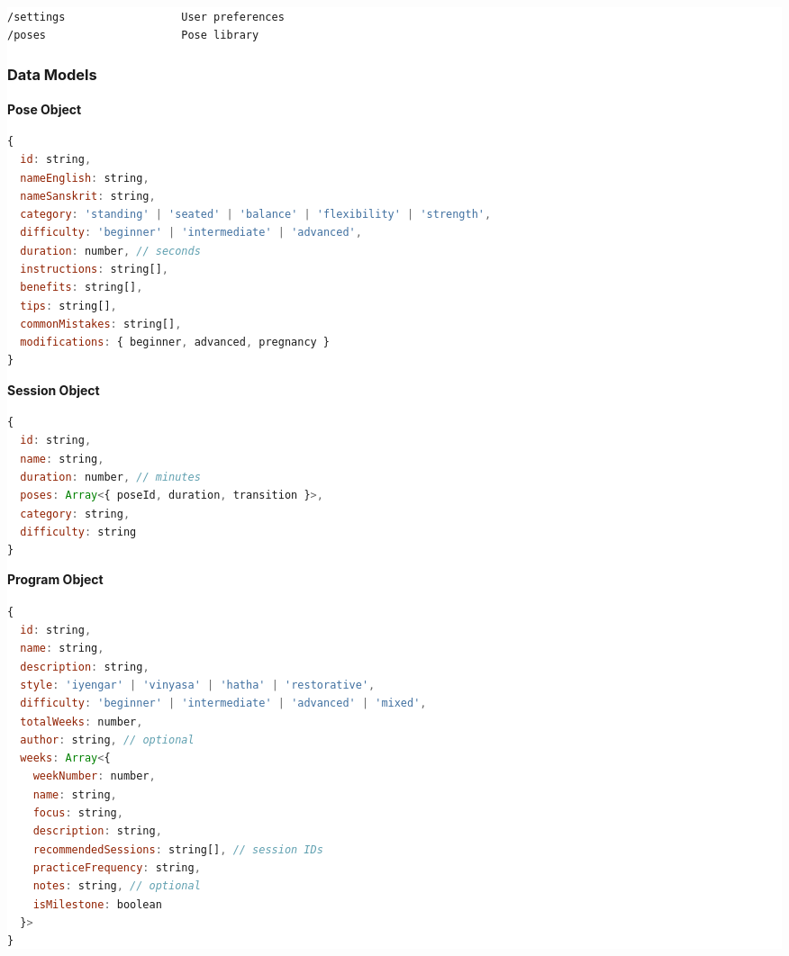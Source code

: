 ```
/settings                  User preferences
/poses                     Pose library
```

### Data Models

**Pose Object**
```javascript
{
  id: string,
  nameEnglish: string,
  nameSanskrit: string,
  category: 'standing' | 'seated' | 'balance' | 'flexibility' | 'strength',
  difficulty: 'beginner' | 'intermediate' | 'advanced',
  duration: number, // seconds
  instructions: string[],
  benefits: string[],
  tips: string[],
  commonMistakes: string[],
  modifications: { beginner, advanced, pregnancy }
}
```

**Session Object**
```javascript
{
  id: string,
  name: string,
  duration: number, // minutes
  poses: Array<{ poseId, duration, transition }>,
  category: string,
  difficulty: string
}
```

**Program Object**
```javascript
{
  id: string,
  name: string,
  description: string,
  style: 'iyengar' | 'vinyasa' | 'hatha' | 'restorative',
  difficulty: 'beginner' | 'intermediate' | 'advanced' | 'mixed',
  totalWeeks: number,
  author: string, // optional
  weeks: Array<{
    weekNumber: number,
    name: string,
    focus: string,
    description: string,
    recommendedSessions: string[], // session IDs
    practiceFrequency: string,
    notes: string, // optional
    isMilestone: boolean
  }>
}
```
